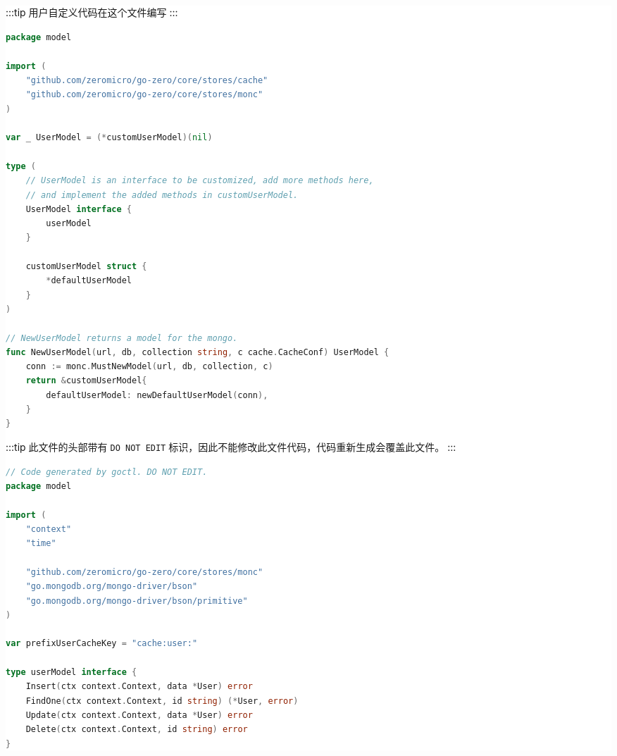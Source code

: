 </TabItem>
<TabItem value="usermodel.go" label="usermodel.go" default>

:::tip
用户自定义代码在这个文件编写
:::

```go
package model

import (
    "github.com/zeromicro/go-zero/core/stores/cache"
    "github.com/zeromicro/go-zero/core/stores/monc"
)

var _ UserModel = (*customUserModel)(nil)

type (
    // UserModel is an interface to be customized, add more methods here,
    // and implement the added methods in customUserModel.
    UserModel interface {
        userModel
    }

    customUserModel struct {
        *defaultUserModel
    }
)

// NewUserModel returns a model for the mongo.
func NewUserModel(url, db, collection string, c cache.CacheConf) UserModel {
    conn := monc.MustNewModel(url, db, collection, c)
    return &customUserModel{
        defaultUserModel: newDefaultUserModel(conn),
    }
}
```

</TabItem>

<TabItem value="usermodelgen.go" label="usermodelgen.go" default>

:::tip
此文件的头部带有 `DO NOT EDIT` 标识，因此不能修改此文件代码，代码重新生成会覆盖此文件。
:::

```go
// Code generated by goctl. DO NOT EDIT.
package model

import (
    "context"
    "time"

    "github.com/zeromicro/go-zero/core/stores/monc"
    "go.mongodb.org/mongo-driver/bson"
    "go.mongodb.org/mongo-driver/bson/primitive"
)

var prefixUserCacheKey = "cache:user:"

type userModel interface {
    Insert(ctx context.Context, data *User) error
    FindOne(ctx context.Context, id string) (*User, error)
    Update(ctx context.Context, data *User) error
    Delete(ctx context.Context, id string) error
}
```